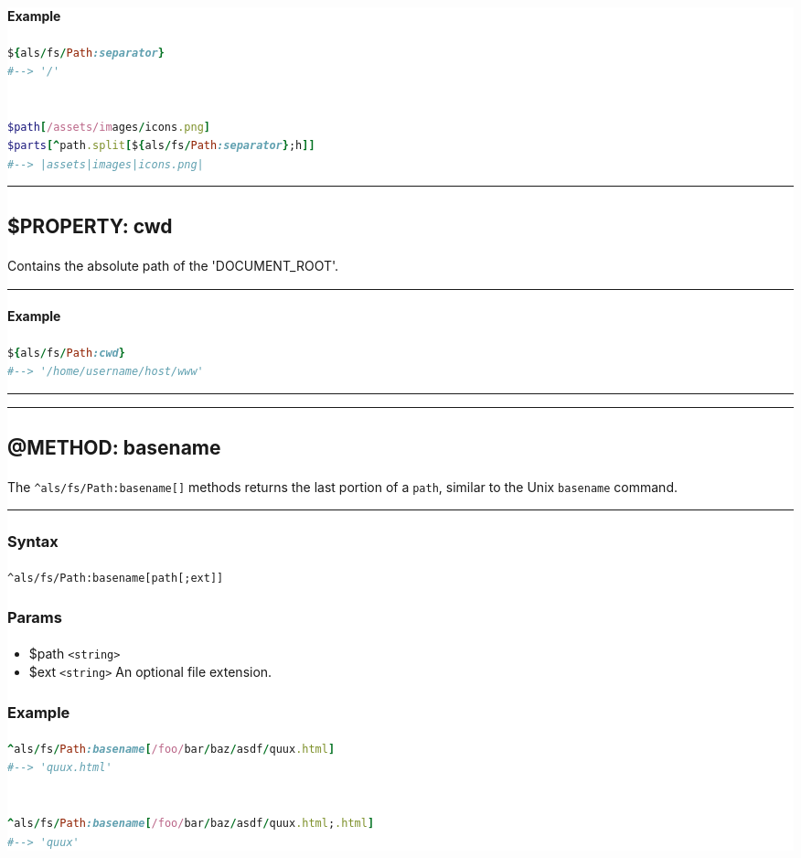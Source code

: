 
#### Example

```ruby
${als/fs/Path:separator}
#--> '/'


$path[/assets/images/icons.png]
$parts[^path.split[${als/fs/Path:separator};h]]
#--> |assets|images|icons.png|
```

--------------------------------------------------------------------------------

## $PROPERTY: cwd

Contains the absolute path of the 'DOCUMENT_ROOT'.

---

#### Example

```ruby
${als/fs/Path:cwd}
#--> '/home/username/host/www'
```

--------------------------------------------------------------------------------
--------------------------------------------------------------------------------

## @METHOD: basename

The `^als/fs/Path:basename[]` methods returns the last portion of a `path`, similar to the Unix `basename` command.

---

### Syntax

`^als/fs/Path:basename[path[;ext]]`

### Params

* $path `<string>`
* $ext `<string>` An optional file extension.

### Example

```ruby
^als/fs/Path:basename[/foo/bar/baz/asdf/quux.html]
#--> 'quux.html'


^als/fs/Path:basename[/foo/bar/baz/asdf/quux.html;.html]
#--> 'quux'
```
